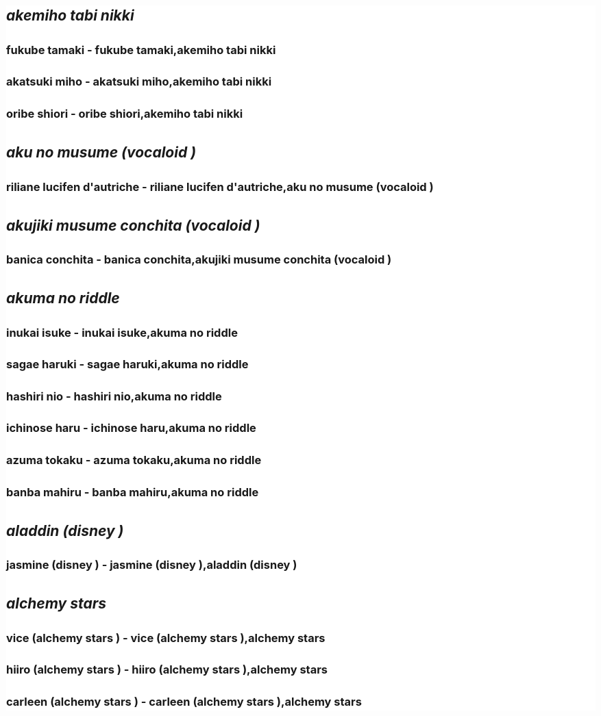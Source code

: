 
## *akemiho tabi nikki*

### fukube tamaki - fukube tamaki,akemiho tabi nikki
### akatsuki miho - akatsuki miho,akemiho tabi nikki
### oribe shiori - oribe shiori,akemiho tabi nikki


## *aku no musume  \(vocaloid \)*

### riliane lucifen d'autriche - riliane lucifen d'autriche,aku no musume  \(vocaloid \)


## *akujiki musume conchita  \(vocaloid \)*

### banica conchita - banica conchita,akujiki musume conchita  \(vocaloid \)


## *akuma no riddle*

### inukai isuke - inukai isuke,akuma no riddle
### sagae haruki - sagae haruki,akuma no riddle
### hashiri nio - hashiri nio,akuma no riddle
### ichinose haru - ichinose haru,akuma no riddle
### azuma tokaku - azuma tokaku,akuma no riddle
### banba mahiru - banba mahiru,akuma no riddle


## *aladdin  \(disney \)*

### jasmine  \(disney \) - jasmine  \(disney \),aladdin  \(disney \)


## *alchemy stars*

### vice  \(alchemy stars \) - vice  \(alchemy stars \),alchemy stars
### hiiro  \(alchemy stars \) - hiiro  \(alchemy stars \),alchemy stars
### carleen  \(alchemy stars \) - carleen  \(alchemy stars \),alchemy stars
